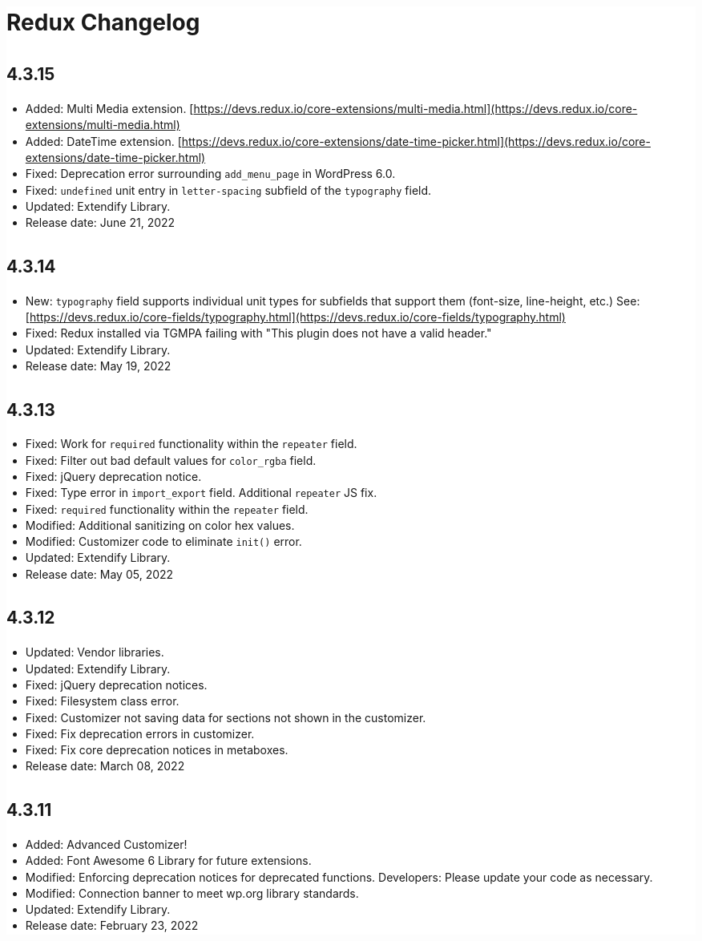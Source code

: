 # Redux Changelog

## 4.3.15
* Added: Multi Media extension. [https://devs.redux.io/core-extensions/multi-media.html](https://devs.redux.io/core-extensions/multi-media.html)
* Added: DateTime extension. [https://devs.redux.io/core-extensions/date-time-picker.html](https://devs.redux.io/core-extensions/date-time-picker.html)
* Fixed: Deprecation error surrounding `add_menu_page` in WordPress 6.0.
* Fixed: `undefined` unit entry in `letter-spacing` subfield of the `typography` field.
* Updated: Extendify Library.
* Release date: June 21, 2022

## 4.3.14
* New: `typography` field supports individual unit types for subfields that support them (font-size, line-height, etc.)  See: [https://devs.redux.io/core-fields/typography.html](https://devs.redux.io/core-fields/typography.html)
* Fixed: Redux installed via TGMPA failing with "This plugin does not have a valid header."
* Updated: Extendify Library.
* Release date: May 19, 2022 

## 4.3.13
* Fixed: Work for `required` functionality within the `repeater` field.
* Fixed: Filter out bad default values for `color_rgba` field.
* Fixed: jQuery deprecation notice.
* Fixed: Type error in `import_export` field.  Additional `repeater` JS fix.
* Fixed: `required` functionality within the `repeater` field.
* Modified: Additional sanitizing on color hex values.
* Modified: Customizer code to eliminate `init()` error.
* Updated: Extendify Library.
* Release date: May 05, 2022

## 4.3.12
* Updated: Vendor libraries.
* Updated: Extendify Library.
* Fixed: jQuery deprecation notices.
* Fixed: Filesystem class error.
* Fixed: Customizer not saving data for sections not shown in the customizer.
* Fixed: Fix deprecation errors in customizer.
* Fixed: Fix core deprecation notices in metaboxes.
* Release date: March 08, 2022

## 4.3.11
* Added: Advanced Customizer!
* Added: Font Awesome 6 Library for future extensions.
* Modified: Enforcing deprecation notices for deprecated functions. Developers: Please update your code as necessary.
* Modified: Connection banner to meet wp.org library standards.
* Updated: Extendify Library.
* Release date: February 23, 2022
